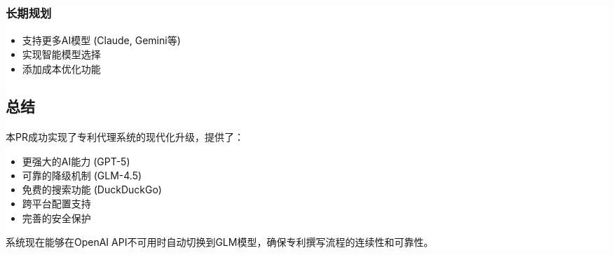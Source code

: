 ### 长期规划
- 支持更多AI模型 (Claude, Gemini等)
- 实现智能模型选择
- 添加成本优化功能

## 总结

本PR成功实现了专利代理系统的现代化升级，提供了：
- 更强大的AI能力 (GPT-5)
- 可靠的降级机制 (GLM-4.5)
- 免费的搜索功能 (DuckDuckGo)
- 跨平台配置支持
- 完善的安全保护

系统现在能够在OpenAI API不可用时自动切换到GLM模型，确保专利撰写流程的连续性和可靠性。